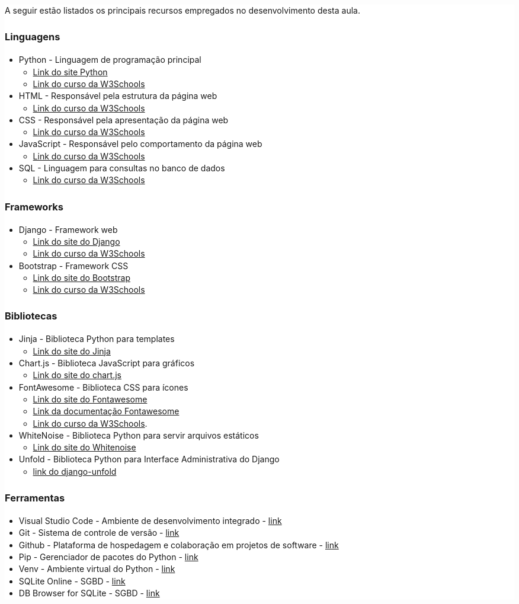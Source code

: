 A seguir estão listados os principais recursos empregados no desenvolvimento desta aula.

### Linguagens

* Python - Linguagem de programação principal
  * [Link do site Python](https://www.python.org/)
  * [Link do curso da W3Schools](https://www.w3schools.com/python/default.asp)
* HTML - Responsável pela estrutura da página web
  * [Link do curso da W3Schools](https://www.w3schools.com/html/default.asp)
* CSS - Responsável pela apresentação da página web
  * [Link do curso da W3Schools](https://www.w3schools.com/css/default.asp)
* JavaScript - Responsável pelo comportamento da página web
  * [Link do curso da W3Schools](https://www.w3schools.com/js/default.asp)
* SQL - Linguagem para consultas no banco de dados
  * [Link do curso da W3Schools](https://www.w3schools.com/sql/default.asp)

### Frameworks

* Django - Framework web
  * [Link do site do Django](https://www.djangoproject.com/)
  * [Link do curso da W3Schools](https://www.w3schools.com/django/index.php)
* Bootstrap - Framework CSS
  * [Link do site do Bootstrap](https://getbootstrap.com/)
  * [Link do curso da W3Schools](https://www.w3schools.com/bootstrap5/index.php)

### Bibliotecas

* Jinja - Biblioteca Python para templates
  * [Link do site do Jinja](https://jinja.palletsprojects.com/en/3.1.x/)
* Chart.js - Biblioteca JavaScript para gráficos
  * [Link do site do chart.js](https://www.chartjs.org/)
* FontAwesome - Biblioteca CSS para ícones
  * [Link do site do Fontawesome](https://fontawesome.com/)
  * [Link da documentação Fontawesome](https://docs.fontawesome.com/web/setup/get-started) 
  * [Link do curso da W3Schools](https://www.w3schools.com/icons/fontawesome5_intro.asp).
* WhiteNoise - Biblioteca Python para servir arquivos estáticos
  * [Link do site do Whitenoise](https://whitenoise.readthedocs.io/)
* Unfold - Biblioteca Python para Interface Administrativa do Django
    * [link do django-unfold](https://unfoldadmin.com/)

### Ferramentas

* Visual Studio Code - Ambiente de desenvolvimento integrado - [link](https://code.visualstudio.com/)
* Git - Sistema de controle de versão - [link](https://git-scm.com/)
* Github - Plataforma de hospedagem e colaboração em projetos de software - [link](https://github.com/)
* Pip - Gerenciador de pacotes do Python - [link](https://pypi.org/project/pip/)
* Venv - Ambiente virtual do Python - [link](https://docs.python.org/pt-br/3/library/venv.html)
* SQLite Online - SGBD - [link](https://sqliteonline.com/)
* DB Browser for SQLite - SGBD - [link](https://sqlitebrowser.org/)
